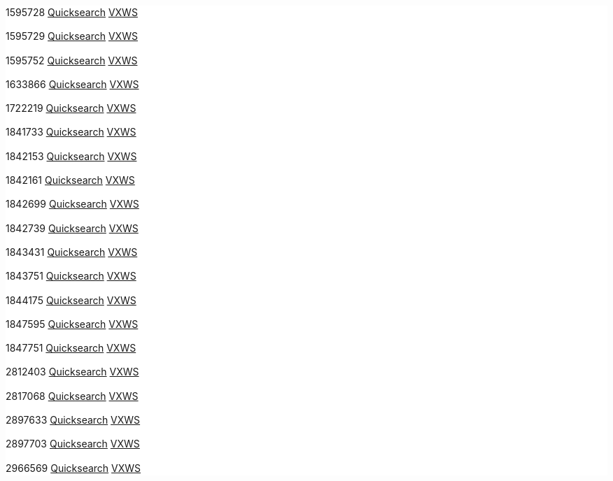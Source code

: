 1595728 [Quicksearch](https://search.library.yale.edu/catalog/1595728) [VXWS](http://prodorbis.library.yale.edu:7014/vxws/GetHoldingsService?bibId=1595728)

1595729 [Quicksearch](https://search.library.yale.edu/catalog/1595729) [VXWS](http://prodorbis.library.yale.edu:7014/vxws/GetHoldingsService?bibId=1595729)

1595752 [Quicksearch](https://search.library.yale.edu/catalog/1595752) [VXWS](http://prodorbis.library.yale.edu:7014/vxws/GetHoldingsService?bibId=1595752)

1633866 [Quicksearch](https://search.library.yale.edu/catalog/1633866) [VXWS](http://prodorbis.library.yale.edu:7014/vxws/GetHoldingsService?bibId=1633866)

1722219 [Quicksearch](https://search.library.yale.edu/catalog/1722219) [VXWS](http://prodorbis.library.yale.edu:7014/vxws/GetHoldingsService?bibId=1722219)

1841733 [Quicksearch](https://search.library.yale.edu/catalog/1841733) [VXWS](http://prodorbis.library.yale.edu:7014/vxws/GetHoldingsService?bibId=1841733)

1842153 [Quicksearch](https://search.library.yale.edu/catalog/1842153) [VXWS](http://prodorbis.library.yale.edu:7014/vxws/GetHoldingsService?bibId=1842153)

1842161 [Quicksearch](https://search.library.yale.edu/catalog/1842161) [VXWS](http://prodorbis.library.yale.edu:7014/vxws/GetHoldingsService?bibId=1842161)

1842699 [Quicksearch](https://search.library.yale.edu/catalog/1842699) [VXWS](http://prodorbis.library.yale.edu:7014/vxws/GetHoldingsService?bibId=1842699)

1842739 [Quicksearch](https://search.library.yale.edu/catalog/1842739) [VXWS](http://prodorbis.library.yale.edu:7014/vxws/GetHoldingsService?bibId=1842739)

1843431 [Quicksearch](https://search.library.yale.edu/catalog/1843431) [VXWS](http://prodorbis.library.yale.edu:7014/vxws/GetHoldingsService?bibId=1843431)

1843751 [Quicksearch](https://search.library.yale.edu/catalog/1843751) [VXWS](http://prodorbis.library.yale.edu:7014/vxws/GetHoldingsService?bibId=1843751)

1844175 [Quicksearch](https://search.library.yale.edu/catalog/1844175) [VXWS](http://prodorbis.library.yale.edu:7014/vxws/GetHoldingsService?bibId=1844175)

1847595 [Quicksearch](https://search.library.yale.edu/catalog/1847595) [VXWS](http://prodorbis.library.yale.edu:7014/vxws/GetHoldingsService?bibId=1847595)

1847751 [Quicksearch](https://search.library.yale.edu/catalog/1847751) [VXWS](http://prodorbis.library.yale.edu:7014/vxws/GetHoldingsService?bibId=1847751)

2812403 [Quicksearch](https://search.library.yale.edu/catalog/2812403) [VXWS](http://prodorbis.library.yale.edu:7014/vxws/GetHoldingsService?bibId=2812403)

2817068 [Quicksearch](https://search.library.yale.edu/catalog/2817068) [VXWS](http://prodorbis.library.yale.edu:7014/vxws/GetHoldingsService?bibId=2817068)

2897633 [Quicksearch](https://search.library.yale.edu/catalog/2897633) [VXWS](http://prodorbis.library.yale.edu:7014/vxws/GetHoldingsService?bibId=2897633)

2897703 [Quicksearch](https://search.library.yale.edu/catalog/2897703) [VXWS](http://prodorbis.library.yale.edu:7014/vxws/GetHoldingsService?bibId=2897703)

2966569 [Quicksearch](https://search.library.yale.edu/catalog/2966569) [VXWS](http://prodorbis.library.yale.edu:7014/vxws/GetHoldingsService?bibId=2966569)
